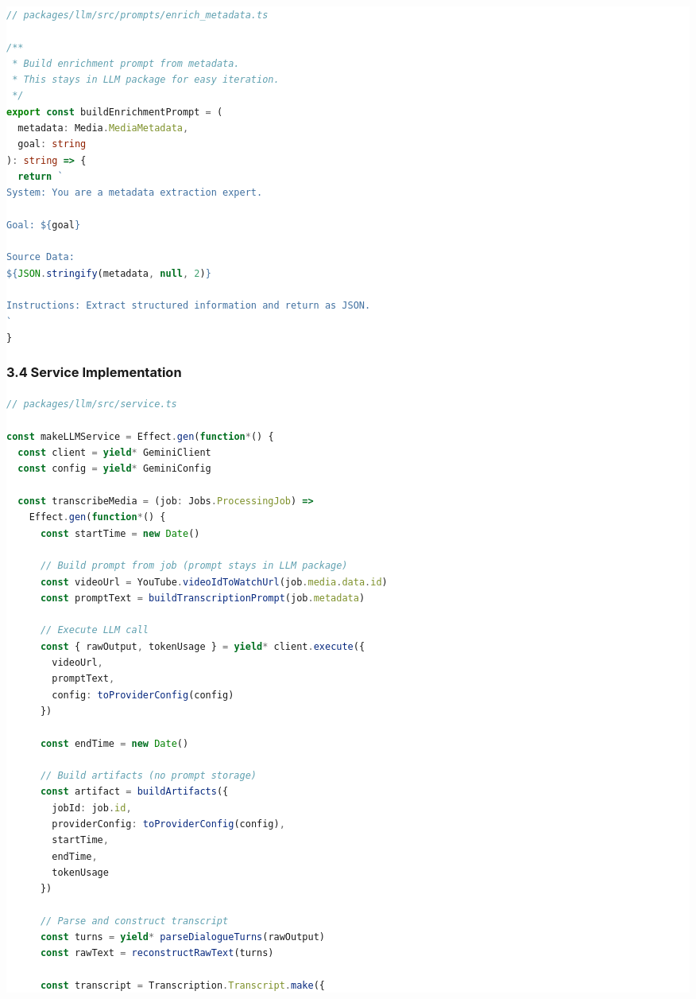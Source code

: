 ```typescript
// packages/llm/src/prompts/enrich_metadata.ts

/**
 * Build enrichment prompt from metadata.
 * This stays in LLM package for easy iteration.
 */
export const buildEnrichmentPrompt = (
  metadata: Media.MediaMetadata,
  goal: string
): string => {
  return `
System: You are a metadata extraction expert.

Goal: ${goal}

Source Data:
${JSON.stringify(metadata, null, 2)}

Instructions: Extract structured information and return as JSON.
`
}
```

### 3.4 Service Implementation

```typescript
// packages/llm/src/service.ts

const makeLLMService = Effect.gen(function*() {
  const client = yield* GeminiClient
  const config = yield* GeminiConfig
  
  const transcribeMedia = (job: Jobs.ProcessingJob) =>
    Effect.gen(function*() {
      const startTime = new Date()
      
      // Build prompt from job (prompt stays in LLM package)
      const videoUrl = YouTube.videoIdToWatchUrl(job.media.data.id)
      const promptText = buildTranscriptionPrompt(job.metadata)
      
      // Execute LLM call
      const { rawOutput, tokenUsage } = yield* client.execute({
        videoUrl,
        promptText,
        config: toProviderConfig(config)
      })
      
      const endTime = new Date()
      
      // Build artifacts (no prompt storage)
      const artifact = buildArtifacts({
        jobId: job.id,
        providerConfig: toProviderConfig(config),
        startTime,
        endTime,
        tokenUsage
      })
      
      // Parse and construct transcript
      const turns = yield* parseDialogueTurns(rawOutput)
      const rawText = reconstructRawText(turns)
      
      const transcript = Transcription.Transcript.make({
```